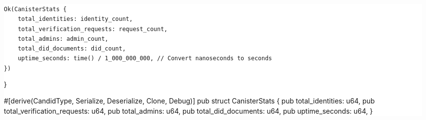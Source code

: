     Ok(CanisterStats {
        total_identities: identity_count,
        total_verification_requests: request_count,
        total_admins: admin_count,
        total_did_documents: did_count,
        uptime_seconds: time() / 1_000_000_000, // Convert nanoseconds to seconds
    })

}

#[derive(CandidType, Serialize, Deserialize, Clone, Debug)]
pub struct CanisterStats {
pub total_identities: u64,
pub total_verification_requests: u64,
pub total_admins: u64,
pub total_did_documents: u64,
pub uptime_seconds: u64,
}
